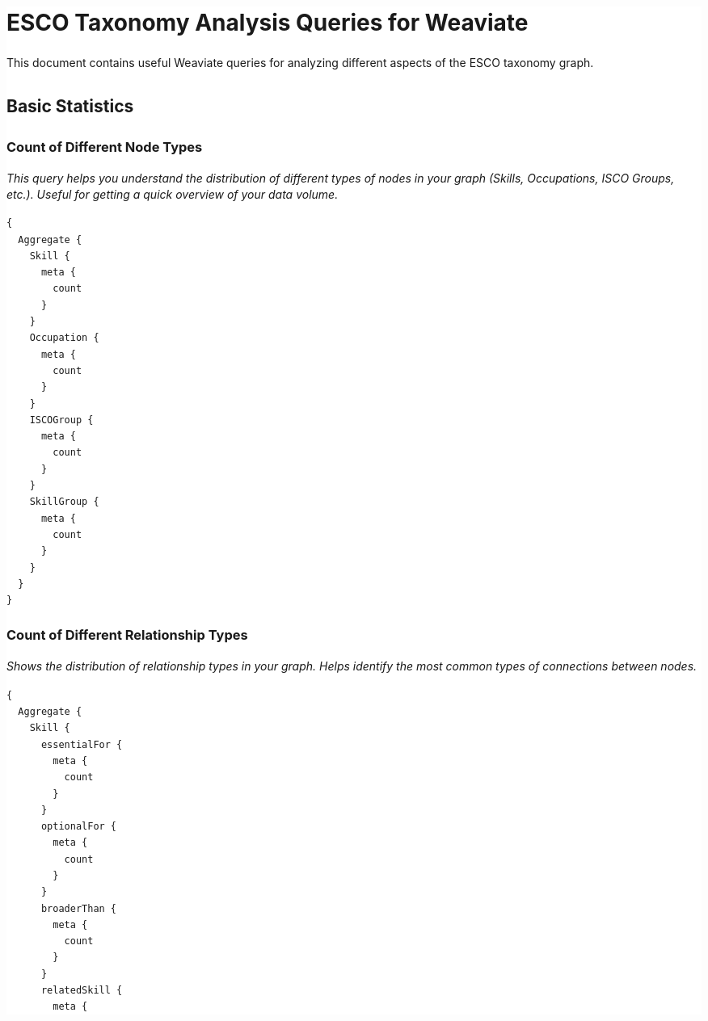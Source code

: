 # ESCO Taxonomy Analysis Queries for Weaviate

This document contains useful Weaviate queries for analyzing different aspects of the ESCO taxonomy graph.

## Basic Statistics

### Count of Different Node Types
*This query helps you understand the distribution of different types of nodes in your graph (Skills, Occupations, ISCO Groups, etc.). Useful for getting a quick overview of your data volume.*

```graphql
{
  Aggregate {
    Skill {
      meta {
        count
      }
    }
    Occupation {
      meta {
        count
      }
    }
    ISCOGroup {
      meta {
        count
      }
    }
    SkillGroup {
      meta {
        count
      }
    }
  }
}
```

### Count of Different Relationship Types
*Shows the distribution of relationship types in your graph. Helps identify the most common types of connections between nodes.*

```graphql
{
  Aggregate {
    Skill {
      essentialFor {
        meta {
          count
        }
      }
      optionalFor {
        meta {
          count
        }
      }
      broaderThan {
        meta {
          count
        }
      }
      relatedSkill {
        meta {
```